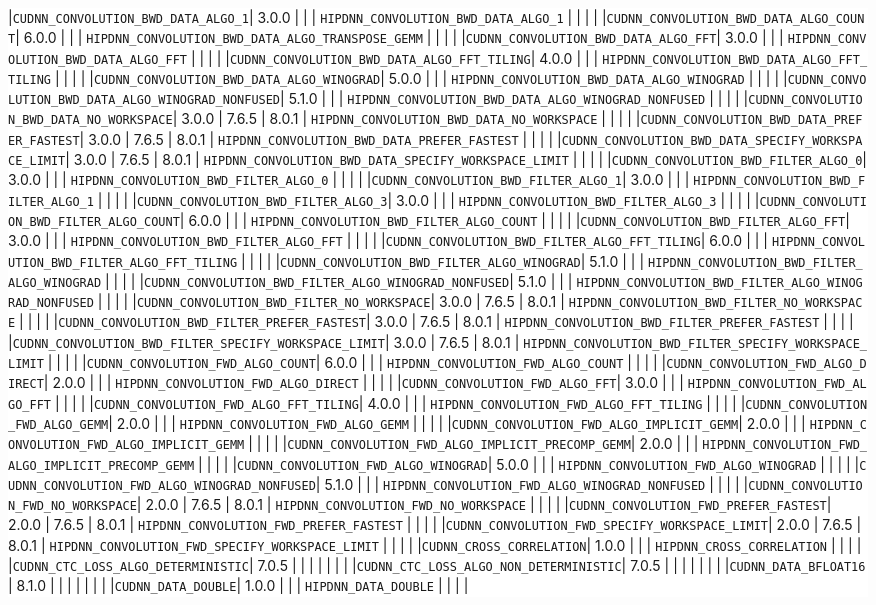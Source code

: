 |`CUDNN_CONVOLUTION_BWD_DATA_ALGO_1`| 3.0.0 |  |  | `HIPDNN_CONVOLUTION_BWD_DATA_ALGO_1` |  |  |  | 
|`CUDNN_CONVOLUTION_BWD_DATA_ALGO_COUNT`| 6.0.0 |  |  | `HIPDNN_CONVOLUTION_BWD_DATA_ALGO_TRANSPOSE_GEMM` |  |  |  | 
|`CUDNN_CONVOLUTION_BWD_DATA_ALGO_FFT`| 3.0.0 |  |  | `HIPDNN_CONVOLUTION_BWD_DATA_ALGO_FFT` |  |  |  | 
|`CUDNN_CONVOLUTION_BWD_DATA_ALGO_FFT_TILING`| 4.0.0 |  |  | `HIPDNN_CONVOLUTION_BWD_DATA_ALGO_FFT_TILING` |  |  |  | 
|`CUDNN_CONVOLUTION_BWD_DATA_ALGO_WINOGRAD`| 5.0.0 |  |  | `HIPDNN_CONVOLUTION_BWD_DATA_ALGO_WINOGRAD` |  |  |  | 
|`CUDNN_CONVOLUTION_BWD_DATA_ALGO_WINOGRAD_NONFUSED`| 5.1.0 |  |  | `HIPDNN_CONVOLUTION_BWD_DATA_ALGO_WINOGRAD_NONFUSED` |  |  |  | 
|`CUDNN_CONVOLUTION_BWD_DATA_NO_WORKSPACE`| 3.0.0 | 7.6.5 | 8.0.1 | `HIPDNN_CONVOLUTION_BWD_DATA_NO_WORKSPACE` |  |  |  | 
|`CUDNN_CONVOLUTION_BWD_DATA_PREFER_FASTEST`| 3.0.0 | 7.6.5 | 8.0.1 | `HIPDNN_CONVOLUTION_BWD_DATA_PREFER_FASTEST` |  |  |  | 
|`CUDNN_CONVOLUTION_BWD_DATA_SPECIFY_WORKSPACE_LIMIT`| 3.0.0 | 7.6.5 | 8.0.1 | `HIPDNN_CONVOLUTION_BWD_DATA_SPECIFY_WORKSPACE_LIMIT` |  |  |  | 
|`CUDNN_CONVOLUTION_BWD_FILTER_ALGO_0`| 3.0.0 |  |  | `HIPDNN_CONVOLUTION_BWD_FILTER_ALGO_0` |  |  |  | 
|`CUDNN_CONVOLUTION_BWD_FILTER_ALGO_1`| 3.0.0 |  |  | `HIPDNN_CONVOLUTION_BWD_FILTER_ALGO_1` |  |  |  | 
|`CUDNN_CONVOLUTION_BWD_FILTER_ALGO_3`| 3.0.0 |  |  | `HIPDNN_CONVOLUTION_BWD_FILTER_ALGO_3` |  |  |  | 
|`CUDNN_CONVOLUTION_BWD_FILTER_ALGO_COUNT`| 6.0.0 |  |  | `HIPDNN_CONVOLUTION_BWD_FILTER_ALGO_COUNT` |  |  |  | 
|`CUDNN_CONVOLUTION_BWD_FILTER_ALGO_FFT`| 3.0.0 |  |  | `HIPDNN_CONVOLUTION_BWD_FILTER_ALGO_FFT` |  |  |  | 
|`CUDNN_CONVOLUTION_BWD_FILTER_ALGO_FFT_TILING`| 6.0.0 |  |  | `HIPDNN_CONVOLUTION_BWD_FILTER_ALGO_FFT_TILING` |  |  |  | 
|`CUDNN_CONVOLUTION_BWD_FILTER_ALGO_WINOGRAD`| 5.1.0 |  |  | `HIPDNN_CONVOLUTION_BWD_FILTER_ALGO_WINOGRAD` |  |  |  | 
|`CUDNN_CONVOLUTION_BWD_FILTER_ALGO_WINOGRAD_NONFUSED`| 5.1.0 |  |  | `HIPDNN_CONVOLUTION_BWD_FILTER_ALGO_WINOGRAD_NONFUSED` |  |  |  | 
|`CUDNN_CONVOLUTION_BWD_FILTER_NO_WORKSPACE`| 3.0.0 | 7.6.5 | 8.0.1 | `HIPDNN_CONVOLUTION_BWD_FILTER_NO_WORKSPACE` |  |  |  | 
|`CUDNN_CONVOLUTION_BWD_FILTER_PREFER_FASTEST`| 3.0.0 | 7.6.5 | 8.0.1 | `HIPDNN_CONVOLUTION_BWD_FILTER_PREFER_FASTEST` |  |  |  | 
|`CUDNN_CONVOLUTION_BWD_FILTER_SPECIFY_WORKSPACE_LIMIT`| 3.0.0 | 7.6.5 | 8.0.1 | `HIPDNN_CONVOLUTION_BWD_FILTER_SPECIFY_WORKSPACE_LIMIT` |  |  |  | 
|`CUDNN_CONVOLUTION_FWD_ALGO_COUNT`| 6.0.0 |  |  | `HIPDNN_CONVOLUTION_FWD_ALGO_COUNT` |  |  |  | 
|`CUDNN_CONVOLUTION_FWD_ALGO_DIRECT`| 2.0.0 |  |  | `HIPDNN_CONVOLUTION_FWD_ALGO_DIRECT` |  |  |  | 
|`CUDNN_CONVOLUTION_FWD_ALGO_FFT`| 3.0.0 |  |  | `HIPDNN_CONVOLUTION_FWD_ALGO_FFT` |  |  |  | 
|`CUDNN_CONVOLUTION_FWD_ALGO_FFT_TILING`| 4.0.0 |  |  | `HIPDNN_CONVOLUTION_FWD_ALGO_FFT_TILING` |  |  |  | 
|`CUDNN_CONVOLUTION_FWD_ALGO_GEMM`| 2.0.0 |  |  | `HIPDNN_CONVOLUTION_FWD_ALGO_GEMM` |  |  |  | 
|`CUDNN_CONVOLUTION_FWD_ALGO_IMPLICIT_GEMM`| 2.0.0 |  |  | `HIPDNN_CONVOLUTION_FWD_ALGO_IMPLICIT_GEMM` |  |  |  | 
|`CUDNN_CONVOLUTION_FWD_ALGO_IMPLICIT_PRECOMP_GEMM`| 2.0.0 |  |  | `HIPDNN_CONVOLUTION_FWD_ALGO_IMPLICIT_PRECOMP_GEMM` |  |  |  | 
|`CUDNN_CONVOLUTION_FWD_ALGO_WINOGRAD`| 5.0.0 |  |  | `HIPDNN_CONVOLUTION_FWD_ALGO_WINOGRAD` |  |  |  | 
|`CUDNN_CONVOLUTION_FWD_ALGO_WINOGRAD_NONFUSED`| 5.1.0 |  |  | `HIPDNN_CONVOLUTION_FWD_ALGO_WINOGRAD_NONFUSED` |  |  |  | 
|`CUDNN_CONVOLUTION_FWD_NO_WORKSPACE`| 2.0.0 | 7.6.5 | 8.0.1 | `HIPDNN_CONVOLUTION_FWD_NO_WORKSPACE` |  |  |  | 
|`CUDNN_CONVOLUTION_FWD_PREFER_FASTEST`| 2.0.0 | 7.6.5 | 8.0.1 | `HIPDNN_CONVOLUTION_FWD_PREFER_FASTEST` |  |  |  | 
|`CUDNN_CONVOLUTION_FWD_SPECIFY_WORKSPACE_LIMIT`| 2.0.0 | 7.6.5 | 8.0.1 | `HIPDNN_CONVOLUTION_FWD_SPECIFY_WORKSPACE_LIMIT` |  |  |  | 
|`CUDNN_CROSS_CORRELATION`| 1.0.0 |  |  | `HIPDNN_CROSS_CORRELATION` |  |  |  | 
|`CUDNN_CTC_LOSS_ALGO_DETERMINISTIC`| 7.0.5 |  |  |  |  |  |  | 
|`CUDNN_CTC_LOSS_ALGO_NON_DETERMINISTIC`| 7.0.5 |  |  |  |  |  |  | 
|`CUDNN_DATA_BFLOAT16`| 8.1.0 |  |  |  |  |  |  | 
|`CUDNN_DATA_DOUBLE`| 1.0.0 |  |  | `HIPDNN_DATA_DOUBLE` |  |  |  | 